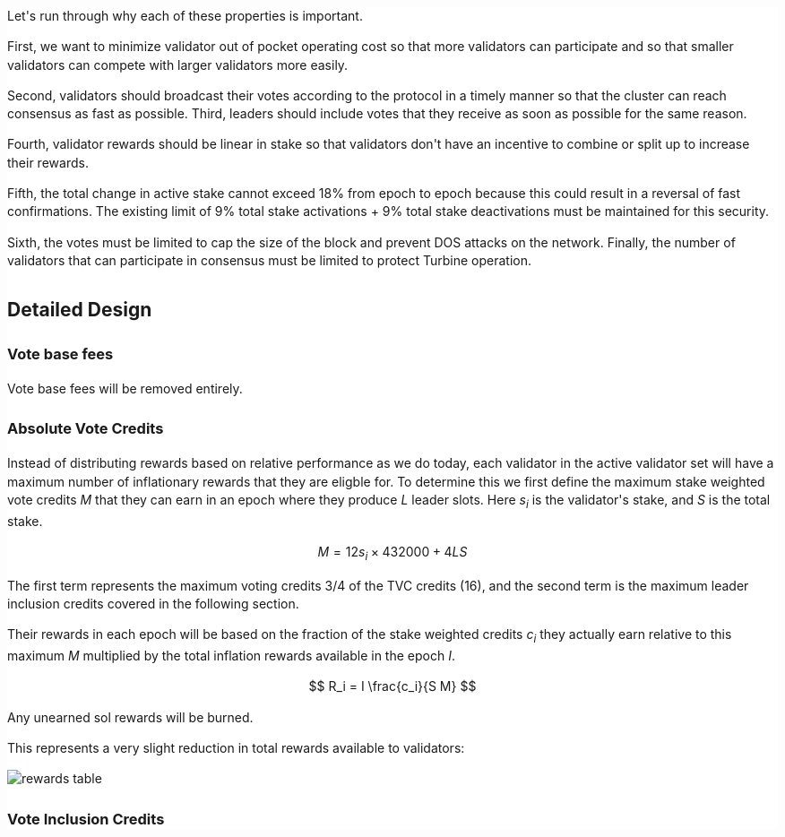 Let's run through why each of these properties is important.

First, we want to minimize validator out of pocket operating cost so that more
validators can participate and so that smaller validators can compete with larger
validators more easily.

Second, validators should broadcast their votes according to the protocol in a
timely manner so that the cluster can reach consensus as fast as possible.
Third, leaders should include votes that they receive as soon as possible for the
same reason.

Fourth, validator rewards should be linear in stake so that validators don't
have an incentive to combine or split up to increase their rewards.

Fifth, the total change in active stake cannot exceed 18% from epoch to epoch
because this could result in a reversal of fast confirmations. The existing limit
of 9% total stake activations + 9% total stake deactivations must be maintained
for this security.

Sixth, the votes must be limited to cap the size of the block and prevent DOS
attacks on the network. Finally, the number of validators that can participate
in consensus must be limited to protect Turbine operation.

## Detailed Design

### Vote base fees

Vote base fees will be removed entirely.

### Absolute Vote Credits

Instead of distributing rewards based on relative performance as we do today,
each validator in the active validator set will have a maximum number of inflationary
rewards that they are eligble for. To determine this we first define the maximum
stake weighted vote credits $M$ that they can earn in an epoch where they produce
$L$ leader slots. Here $s_i$ is the validator's stake, and $S$ is the total stake.

$$M = 12 s_i \times 432000 + 4 L S$$

The first term represents the maximum voting credits $3/4$ of the TVC credits
(16), and the second term is the maximum leader inclusion credits covered in the
following section.

Their rewards in each epoch will be based on the fraction of the stake weighted
credits $c_{i}$ they actually earn relative to this maximum $M$ multiplied by the
total inflation rewards available in the epoch $I$.

$$ R_i = I \frac{c_i}{S M} $$

Any unearned sol rewards will be burned.

This represents a very slight reduction in total rewards available to validators:

![rewards table](../assets/0257-rewardstbl.png)

### Vote Inclusion Credits
